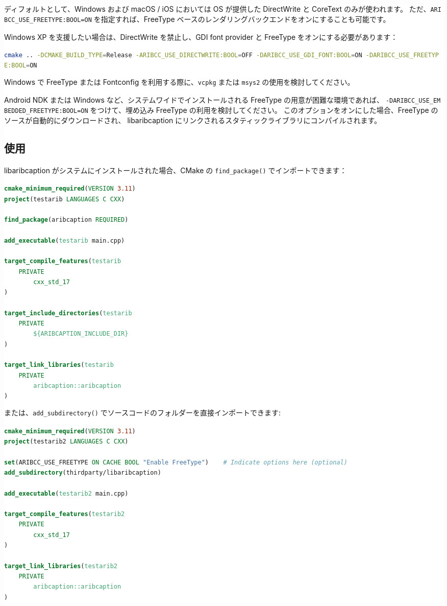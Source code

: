 ディフォルトとして、Windows および macOS / iOS においては OS が提供した DirectWrite と CoreText のみが使われます。
ただ、`ARIBCC_USE_FREETYPE:BOOL=ON` を指定すれば、FreeType ベースのレンダリングバックエンドをオンにすることも可能です。

Windows XP を支援したい場合は、DirectWrite を禁止し、GDI font provider と FreeType をオンにする必要があります：
```bash
cmake .. -DCMAKE_BUILD_TYPE=Release -ARIBCC_USE_DIRECTWRITE:BOOL=OFF -DARIBCC_USE_GDI_FONT:BOOL=ON -DARIBCC_USE_FREETYPE:BOOL=ON
```

Windows で FreeType または Fontconfig を利用する際に、`vcpkg` または `msys2` の使用を検討してください。

Android NDK または Windows など、システムワイドでインストールされる FreeType の用意が困難な環境であれば、
`-DARIBCC_USE_EMBEDDED_FREETYPE:BOOL=ON` をつけて、埋め込み FreeType の利用を検討してください。
このオプションをオンにした場合、FreeType のソースが自動的にダウンロードされ、
libaribcaption にリンクされるスタティックライブラリにコンパイルされます。

## 使用
libaribcaption がシステムにインストールされた場合、CMake の `find_package()` でインポートできます：
```cmake
cmake_minimum_required(VERSION 3.11)
project(testarib LANGUAGES C CXX)

find_package(aribcaption REQUIRED)

add_executable(testarib main.cpp)

target_compile_features(testarib
    PRIVATE
        cxx_std_17
)

target_include_directories(testarib
    PRIVATE
        ${ARIBCAPTION_INCLUDE_DIR}
)

target_link_libraries(testarib
    PRIVATE
        aribcaption::aribcaption
)
```

または、`add_subdirectory()` でソースコードのフォルダーを直接インポートできます:
```cmake
cmake_minimum_required(VERSION 3.11)
project(testarib2 LANGUAGES C CXX)

set(ARIBCC_USE_FREETYPE ON CACHE BOOL "Enable FreeType")    # Indicate options here (optional)
add_subdirectory(thirdparty/libaribcaption)

add_executable(testarib2 main.cpp)

target_compile_features(testarib2
    PRIVATE
        cxx_std_17
)

target_link_libraries(testarib2
    PRIVATE
        aribcaption::aribcaption
)
```
